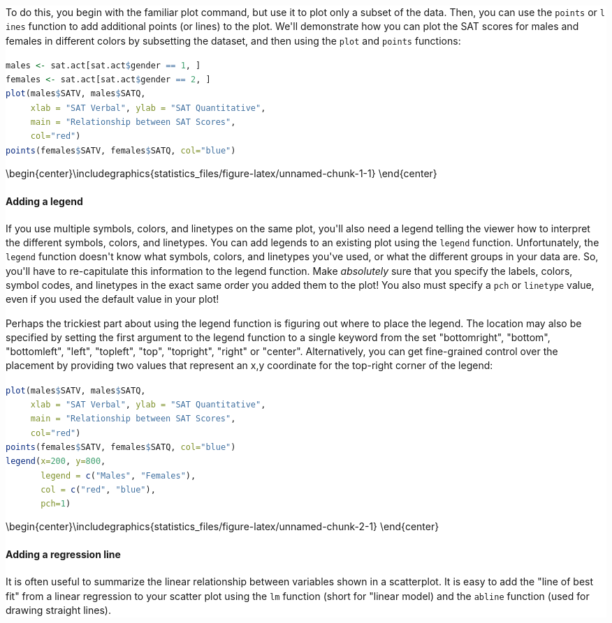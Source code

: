 To do this, you begin with the familiar plot command, but use it to plot only a subset of the data. Then, you can use the `points` or `lines` function to add additional points (or lines) to the plot. We'll demonstrate how you can plot the SAT scores for males and females in different colors by subsetting the dataset, and then using the `plot` and `points` functions:


```r
males <- sat.act[sat.act$gender == 1, ]
females <- sat.act[sat.act$gender == 2, ]
plot(males$SATV, males$SATQ,
     xlab = "SAT Verbal", ylab = "SAT Quantitative",
     main = "Relationship between SAT Scores",
     col="red")
points(females$SATV, females$SATQ, col="blue")
```



\begin{center}\includegraphics{statistics_files/figure-latex/unnamed-chunk-1-1} \end{center}

#### Adding a legend
If you use multiple symbols, colors, and linetypes on the same plot, you'll also need a legend telling the viewer how to interpret the different symbols, colors, and linetypes. You can add legends to an existing plot using the `legend` function. Unfortunately, the `legend` function doesn't know what symbols, colors, and linetypes you've used, or what the different groups in your data are. So, you'll have to re-capitulate this information to the legend function. Make *absolutely* sure that you specify the labels, colors, symbol codes, and linetypes in the exact same order you added them to the plot! You also must specify a `pch` or `linetype` value, even if you used the default value in your plot!

Perhaps the trickiest part about using the legend function is figuring out where to place the legend. The location may also be specified by setting the first argument to the legend function to a single keyword from the set "bottomright", "bottom", "bottomleft", "left", "topleft", "top", "topright", "right" or "center". Alternatively, you can get fine-grained control over the placement by providing two values that represent an x,y coordinate for the top-right corner of the legend:

```r
plot(males$SATV, males$SATQ,
     xlab = "SAT Verbal", ylab = "SAT Quantitative",
     main = "Relationship between SAT Scores",
     col="red")
points(females$SATV, females$SATQ, col="blue")
legend(x=200, y=800,
       legend = c("Males", "Females"),
       col = c("red", "blue"),
       pch=1)
```



\begin{center}\includegraphics{statistics_files/figure-latex/unnamed-chunk-2-1} \end{center}

#### Adding a regression line
It is often useful to summarize the linear relationship between variables shown in a scatterplot. It is easy to add the "line of best fit" from a linear regression to your scatter plot using the `lm` function (short for "linear model) and the `abline` function (used for drawing straight lines).
